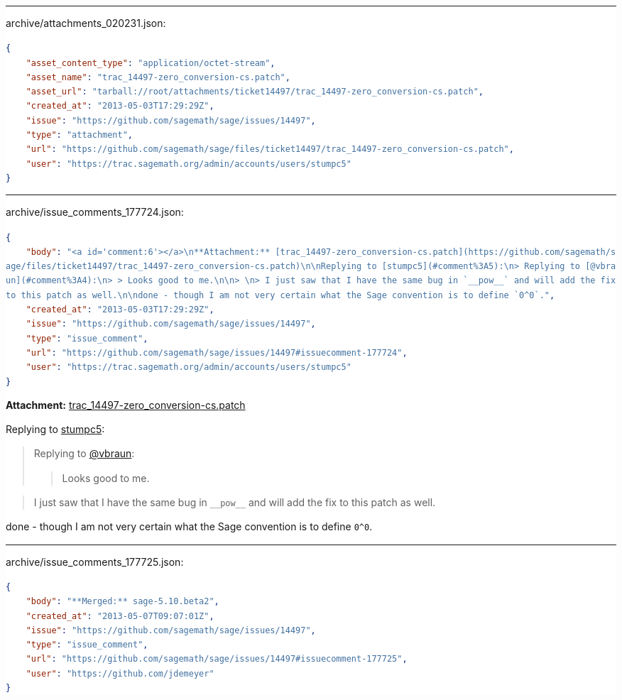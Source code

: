 

---

archive/attachments_020231.json:
```json
{
    "asset_content_type": "application/octet-stream",
    "asset_name": "trac_14497-zero_conversion-cs.patch",
    "asset_url": "tarball://root/attachments/ticket14497/trac_14497-zero_conversion-cs.patch",
    "created_at": "2013-05-03T17:29:29Z",
    "issue": "https://github.com/sagemath/sage/issues/14497",
    "type": "attachment",
    "url": "https://github.com/sagemath/sage/files/ticket14497/trac_14497-zero_conversion-cs.patch",
    "user": "https://trac.sagemath.org/admin/accounts/users/stumpc5"
}
```



---

archive/issue_comments_177724.json:
```json
{
    "body": "<a id='comment:6'></a>\n**Attachment:** [trac_14497-zero_conversion-cs.patch](https://github.com/sagemath/sage/files/ticket14497/trac_14497-zero_conversion-cs.patch)\n\nReplying to [stumpc5](#comment%3A5):\n> Replying to [@vbraun](#comment%3A4):\n> > Looks good to me.\n\n> \n> I just saw that I have the same bug in `__pow__` and will add the fix to this patch as well.\n\ndone - though I am not very certain what the Sage convention is to define `0^0`.",
    "created_at": "2013-05-03T17:29:29Z",
    "issue": "https://github.com/sagemath/sage/issues/14497",
    "type": "issue_comment",
    "url": "https://github.com/sagemath/sage/issues/14497#issuecomment-177724",
    "user": "https://trac.sagemath.org/admin/accounts/users/stumpc5"
}
```

<a id='comment:6'></a>
**Attachment:** [trac_14497-zero_conversion-cs.patch](https://github.com/sagemath/sage/files/ticket14497/trac_14497-zero_conversion-cs.patch)

Replying to [stumpc5](#comment%3A5):
> Replying to [@vbraun](#comment%3A4):
> > Looks good to me.

> 
> I just saw that I have the same bug in `__pow__` and will add the fix to this patch as well.

done - though I am not very certain what the Sage convention is to define `0^0`.



---

archive/issue_comments_177725.json:
```json
{
    "body": "**Merged:** sage-5.10.beta2",
    "created_at": "2013-05-07T09:07:01Z",
    "issue": "https://github.com/sagemath/sage/issues/14497",
    "type": "issue_comment",
    "url": "https://github.com/sagemath/sage/issues/14497#issuecomment-177725",
    "user": "https://github.com/jdemeyer"
}
```
